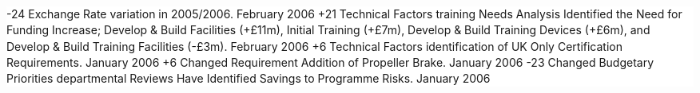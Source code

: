 </Td>
<td>
-24
</Td>
<td>
Exchange Rate
</Td>
<td>variation in 2005/2006.</Td>
</Tr>
<tr>
<td>
February 2006
</Td>
<td>
+21
</Td>
<td>
Technical Factors
</Td>
<td>training Needs Analysis Identified the Need for Funding Increase;
Develop &amp; Build Facilities (+£11m), Initial Training (+£7m), Develop &amp; Build Training Devices (+£6m), and Develop &amp; Build Training Facilities (-£3m).</Td>
</Tr>
<tr>
<td>
February 2006
</Td>
<td>
+6
</Td>
<td>
Technical Factors
</Td>
<td>identification of UK Only Certification Requirements.</Td>
</Tr>
<tr>
<td>
January 2006
</Td>
<td>
+6
</Td>
<td>
Changed Requirement
</Td>
<td>
Addition of Propeller Brake.
</Td>
</Tr>
<tr>
<td>
January 2006
</Td>
<td>
-23
</Td>
<td>
Changed Budgetary Priorities
</Td>
<td>departmental Reviews Have Identified Savings to Programme Risks.</Td>
</Tr>
<tr>
<td>
January 2006